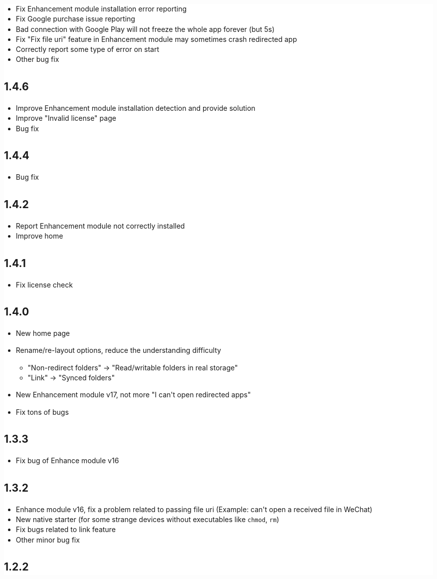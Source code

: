 * Fix Enhancement module installation error reporting
* Fix Google purchase issue reporting
* Bad connection with Google Play will not freeze the whole app forever (but 5s)
* Fix "Fix file uri" feature in Enhancement module may sometimes crash redirected app 
* Correctly report some type of error on start
* Other bug fix

## 1.4.6

* Improve Enhancement module installation detection and provide solution
* Improve "Invalid license" page
* Bug fix

## 1.4.4

* Bug fix

## 1.4.2

* Report Enhancement module not correctly installed
* Improve home

## 1.4.1

* Fix license check

## 1.4.0

* New home page
* Rename/re-layout options, reduce the understanding difficulty

  * "Non-redirect folders" -> "Read/writable folders in real storage"
  * "Link" -> "Synced folders"

* New Enhancement module v17, not more "I can't open redirected apps"
* Fix tons of bugs

## 1.3.3

* Fix bug of Enhance module v16

## 1.3.2

* Enhance module v16, fix a problem related to passing file uri
  (Example: can't open a received file in WeChat)
* New native starter (for some strange devices without executables like `chmod`, `rm`)
* Fix bugs related to link feature
* Other minor bug fix

## 1.2.2
